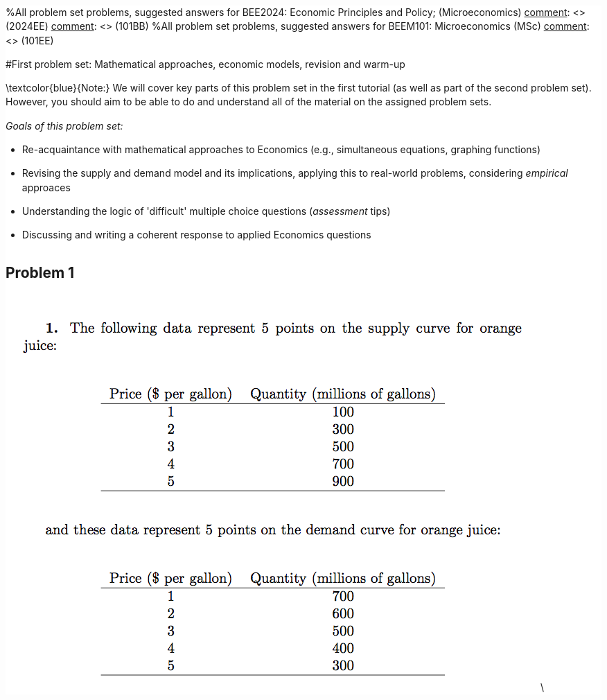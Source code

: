 [comment]: <> (2024BB)
%All problem set problems, suggested answers for BEE2024: Economic Principles and Policy; (Microeconomics)
[comment]: <> (2024EE)
[comment]: <> (101BB)
 %All problem set problems, suggested answers for BEEM101: Microeconomics (MSc)
[comment]: <> (101EE)



#First problem set: Mathematical approaches, economic models, revision and warm-up

[comment]: <> (2024BB)

\textcolor{blue}{Note:} We will cover key parts of this problem set in the first tutorial (as well as part of the second problem set). However, you should aim to be able to do and understand all of the material on the assigned problem sets.

[comment]: <> (2024EE)

*Goals of this problem set:*

- Re-acquaintance  with mathematical approaches to Economics (e.g., simultaneous equations, graphing functions)

- Revising the supply and demand model and its implications, applying this to real-world problems, considering *empirical* approaces

- Understanding the logic of 'difficult' multiple choice questions (*assessment* tips)

- Discussing and writing a coherent response to applied Economics questions


## Problem 1


![prob1](picsfigs/ns_prob1.png)
\


[comment]: <> (ANSBB)
[comment]: <> (ANSEE)
[comment]: <> (TABB)
[comment]: <> (TAEE)
[comment]: <> (ANSBB)
[comment]: <> (TABB)
[comment]: <> (TAEE)
[comment]: <> (ANSEE)
[comment]: <> (ANSBB)
[comment]: <> (TABB)
[comment]: <> (TAEE)
[comment]: <> (TABB)
[comment]: <> (TAEE)
[comment]: <> (TABB)
[comment]: <> (TAEE)
[comment]: <> (ANSEE)
[comment]: <> (ANSBB)
[comment]: <> (TABB)
[comment]: <> (TAEE)
[comment]: <> (ANSEE)
[comment]: <> (ANSBB)
[comment]: <> (ANSEE)
[comment]: <> (ANSBB)
[comment]: <> (TABB)
[comment]: <> (TAEE)
[comment]: <> (ANSEE)
[comment]: <> (TABB)
[comment]: <> (TAEE)
[comment]: <> (ANSBB)
[comment]: <> (ANSEE)
[comment]: <> (ANSBB)
[comment]: <> (ANSEE)
[comment]: <> (ANSBB)
[comment]: <> (ANSEE)
[comment]: <> (ANSBB)
[comment]: <> (ANSEE)
[comment]: <> (ANSBB)
[comment]: <> (ANSEE)
[comment]: <> (ANSBB)
[comment]: <> (TABB)
[comment]: <> (TAEE)
[comment]: <> (ANSEE)
[comment]: <> (ANSBB)
[comment]: <> (ANSEE)
[comment]: <> (ANSBB)
[comment]: <> (ANSEE)
[comment]: <> (ANSBB)
[comment]: <> (TABB)
[comment]: <> (TAEE)
[comment]: <> (TABB)
 [comment]: <> (TAEE)
[comment]: <> (ANSEE)
[comment]: <> (ANSBB)
[comment]: <> (ANSEE)
[comment]: <> (ANSBB)
[comment]: <> (ANSEE)
[comment]: <> (ANSBB)
[comment]: <> (ANSEE)
[comment]: <> (TABB)
[comment]: <> (TAEE)
[comment]: <> (ANSBB)
[comment]: <> (TABB)
[comment]: <> (ANSEE)
[comment]: <> (TAEE)
[comment]: <> (ANSBB)
[comment]: <> (ANSEE)
[comment]: <> (ANSBB)
[comment]: <> (ANSEE)
[comment]: <> (ANSBB)
[comment]: <> (TABB)
[comment]: <> (TAEE)
[comment]: <> (ANSEE)
[comment]: <> (ANSBB)
[comment]: <> (ANSEE)
[comment]: <> (ANSBB)
[comment]: <> (ANSEE)
[comment]: <> (TABB)
[comment]: <> (TAEE)
[comment]: <> (ANSBB)
[comment]: <> (ANSEE)
[comment]: <> (ANSBB)
[comment]: <> (ANSEE)
[comment]: <> (ANSBB)
[comment]: <> (ANSEE)
[comment]: <> (ANSBB)
[comment]: <> (TABB)
[comment]: <> (TAEE)
[comment]: <> (ANSEE)
[comment]: <> (ANSBB)
[comment]: <> (ANSEE)
[comment]: <> (TABB)
[comment]: <> (TAEE)
[comment]: <> (ANSBB)
[comment]: <> (ANSEE)
[comment]: <> (ANSBB)
[comment]: <> (ANSEE)
[comment]: <> (ANSBB)
[comment]: <> (ANSEE)
[comment]: <> (ANSBB)
[comment]: <> (ANSEE)
[comment]: <> (ANSBB)
[comment]: <> (ANSEE)
[comment]: <> (ANSBB)
[comment]: <> (ANSEE)
[comment]: <> (ANSBB)
[comment]: <> (ANSEE)
[comment]: <> (pre2018BB)
[comment]: <> (ANSBB)
[comment]: <> (ANSEE)
[comment]: <> (ANSBB)
[comment]: <> (ANSEE)
[comment]: <> (ANSBB)
[comment]: <> (ANSEE)
[comment]: <> (ANSBB)
[comment]: <> (ANSEE)
[comment]: <> (ANSBB)
[comment]: <> (ANSEE)
[comment]: <> (ANSBB)
[comment]: <> (ANSEE)
[comment]: <> (ANSBB)
[comment]: <> (ANSEE)
[comment]: <> (ANSBB)
[comment]: <> (ANSEE)
[comment]: <> (ANSBB)
[comment]: <> (ANSEE)
[comment]: <> (pre2018EE)
[comment]: <> (ANSBB)
[comment]: <> (ANSEE)
[comment]: <> (ANSBB)
[comment]: <> (ANSEE)
[comment]: <> (ANSBB)
[comment]: <> (ANSEE)
[comment]: <> (TABB)
[comment]: <> (TAEE)
[comment]: <> (ANSBB)
[comment]: <> (ANSEE)
[comment]: <> (ANSBB)
[comment]: <> (ANSEE)
[comment]: <> (ANSBB)
[comment]: <> (ANSEE)
[comment]: <> (ANSBB)
[comment]: <> (ANSEE)
[comment]: <> (ANSBB)
[comment]: <> (ANSEE)
[comment]: <> (ANSBB)
[comment]: <> (ANSEE)
[comment]: <> (ANSBB)
[comment]: <> (ANSEE)
[comment]: <> (ANSBB)
[comment]: <> (ANSEE)
[comment]: <> (ANSBB)
[comment]: <> (ANSEE)
[comment]: <> (ANSBB)
[comment]: <> (ANSEE)
[comment]: <> (ANSBB)
[comment]: <> (ANSEE)
[comment]: <> (ANSBB)
[comment]: <> (ANSEE)
[comment]: <> (ANSBB)
[comment]: <> (ANSEE)
[comment]: <> (ANSBB)
[comment]: <> (ANSEE)
[comment]: <> (ANSBB)
[comment]: <> (ANSEE)
[comment]: <> (ANSBB)
[comment]: <> (ANSEE)
[comment]: <> (ANSBB)
[comment]: <> (ANSBB)
[comment]: <> (ANSBB)
[comment]: <> (ANSEE)
[comment]: <> (ANSBB)
[comment]: <> (ANSEE)
[comment]: <> (ANSBB)
[comment]: <> (ANSEE)
[comment]: <> (ANSBB)
[comment]: <> (ANSEE)
[comment]: <> (ANSBB)
[comment]: <> (ANSEE)
[comment]: <> (ANSBB)
[comment]: <> (ANSEE)
[comment]: <> (ANSBB)
[comment]: <> (ANSEE)
[comment]: <> (ANSBB)
[comment]: <> (ANSEE)
[comment]: <> (ANSBB)
[comment]: <> (ANSEE)
[comment]: <> (ANSBB)
[comment]: <> (ANSEE)
[comment]: <> (ANSBB)
[comment]: <> (ANSEE)
[comment]: <> (ANSBB)
[comment]: <> (ANSEE)
[comment]: <> (ANSBB)
[comment]: <> (ANSEE)
[comment]: <> (ANSBB)
[comment]: <> (ANSEE)
[comment]: <> (ANSBB)
[comment]: <> (ANSEE)
[comment]: <> (ANSBB)
[comment]: <> (ANSEE)